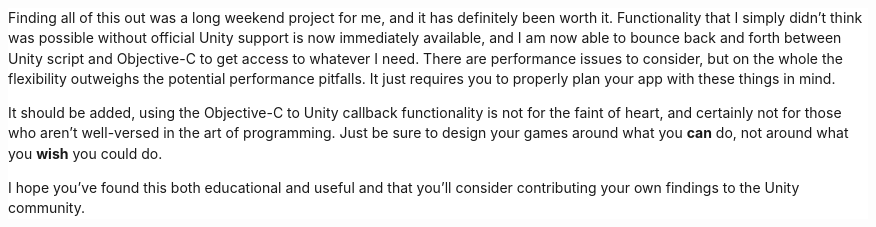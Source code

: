 Finding all of this out was a long weekend project for me, and it has definitely been worth it. Functionality that I simply didn’t think was possible without official Unity support is now immediately available, and I am now able to bounce back and forth between Unity script and Objective-C to get access to whatever I need. There are performance issues to consider, but on the whole the flexibility outweighs the potential performance pitfalls. It just requires you to properly plan your app with these things in mind.

It should be added, using the Objective-C to Unity callback functionality is not for the faint of heart, and certainly not for those who aren’t well-versed in the art of programming. Just be sure to design your games around what you **can** do, not around what you **wish** you could do.

I hope you’ve found this both educational and useful and that you’ll consider contributing your own findings to the Unity community.

[unity]: http://www.unity3d.com
[mono]: http://www.mono-project.com
[embedding-mono]: http://www.mono-project.com/Embedding_Mono